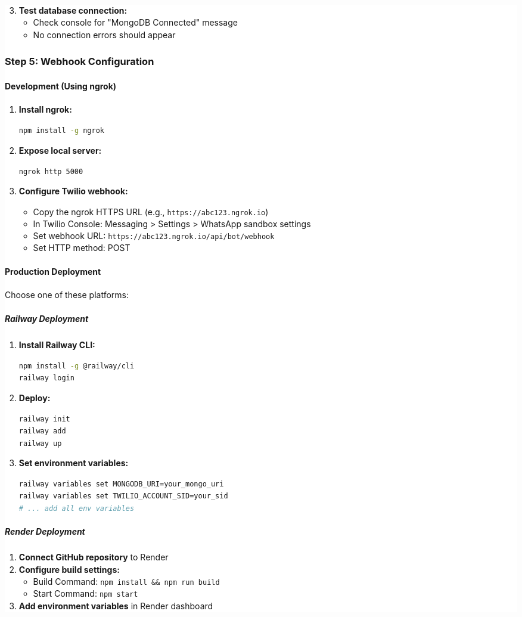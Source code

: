 3. **Test database connection:**
   - Check console for "MongoDB Connected" message
   - No connection errors should appear

### Step 5: Webhook Configuration

#### Development (Using ngrok)

1. **Install ngrok:**
   ```bash
   npm install -g ngrok
   ```

2. **Expose local server:**
   ```bash
   ngrok http 5000
   ```

3. **Configure Twilio webhook:**
   - Copy the ngrok HTTPS URL (e.g., `https://abc123.ngrok.io`)
   - In Twilio Console: Messaging > Settings > WhatsApp sandbox settings
   - Set webhook URL: `https://abc123.ngrok.io/api/bot/webhook`
   - Set HTTP method: POST

#### Production Deployment

Choose one of these platforms:

##### Railway Deployment

1. **Install Railway CLI:**
   ```bash
   npm install -g @railway/cli
   railway login
   ```

2. **Deploy:**
   ```bash
   railway init
   railway add
   railway up
   ```

3. **Set environment variables:**
   ```bash
   railway variables set MONGODB_URI=your_mongo_uri
   railway variables set TWILIO_ACCOUNT_SID=your_sid
   # ... add all env variables
   ```

##### Render Deployment

1. **Connect GitHub repository** to Render
2. **Configure build settings:**
   - Build Command: `npm install && npm run build`
   - Start Command: `npm start`
3. **Add environment variables** in Render dashboard
